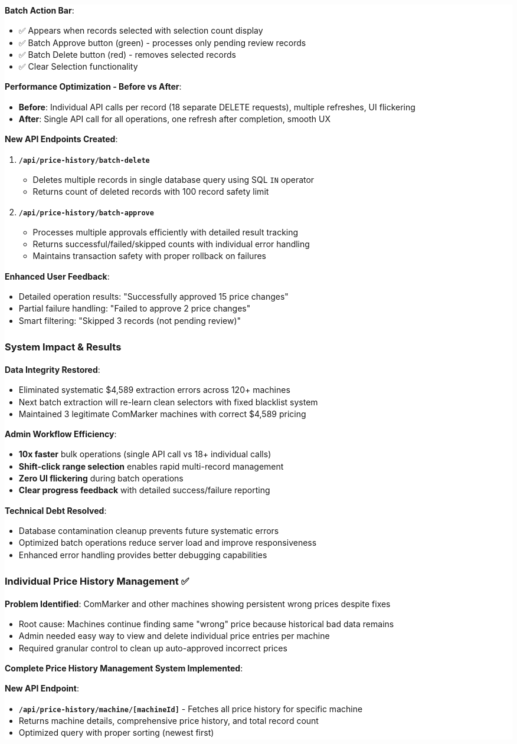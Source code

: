 **Batch Action Bar**:
- ✅ Appears when records selected with selection count display
- ✅ Batch Approve button (green) - processes only pending review records
- ✅ Batch Delete button (red) - removes selected records
- ✅ Clear Selection functionality

**Performance Optimization - Before vs After**:
- **Before**: Individual API calls per record (18 separate DELETE requests), multiple refreshes, UI flickering
- **After**: Single API call for all operations, one refresh after completion, smooth UX

**New API Endpoints Created**:
1. **`/api/price-history/batch-delete`** 
   - Deletes multiple records in single database query using SQL `IN` operator
   - Returns count of deleted records with 100 record safety limit
   
2. **`/api/price-history/batch-approve`**
   - Processes multiple approvals efficiently with detailed result tracking
   - Returns successful/failed/skipped counts with individual error handling
   - Maintains transaction safety with proper rollback on failures

**Enhanced User Feedback**:
- Detailed operation results: "Successfully approved 15 price changes"
- Partial failure handling: "Failed to approve 2 price changes" 
- Smart filtering: "Skipped 3 records (not pending review)"

### System Impact & Results

**Data Integrity Restored**:
- Eliminated systematic $4,589 extraction errors across 120+ machines
- Next batch extraction will re-learn clean selectors with fixed blacklist system
- Maintained 3 legitimate ComMarker machines with correct $4,589 pricing

**Admin Workflow Efficiency**:
- **10x faster** bulk operations (single API call vs 18+ individual calls)
- **Shift-click range selection** enables rapid multi-record management
- **Zero UI flickering** during batch operations
- **Clear progress feedback** with detailed success/failure reporting

**Technical Debt Resolved**:
- Database contamination cleanup prevents future systematic errors
- Optimized batch operations reduce server load and improve responsiveness
- Enhanced error handling provides better debugging capabilities

### Individual Price History Management ✅
**Problem Identified**: ComMarker and other machines showing persistent wrong prices despite fixes
- Root cause: Machines continue finding same "wrong" price because historical bad data remains
- Admin needed easy way to view and delete individual price entries per machine
- Required granular control to clean up auto-approved incorrect prices

**Complete Price History Management System Implemented**:

**New API Endpoint**:
- **`/api/price-history/machine/[machineId]`** - Fetches all price history for specific machine
- Returns machine details, comprehensive price history, and total record count
- Optimized query with proper sorting (newest first)
